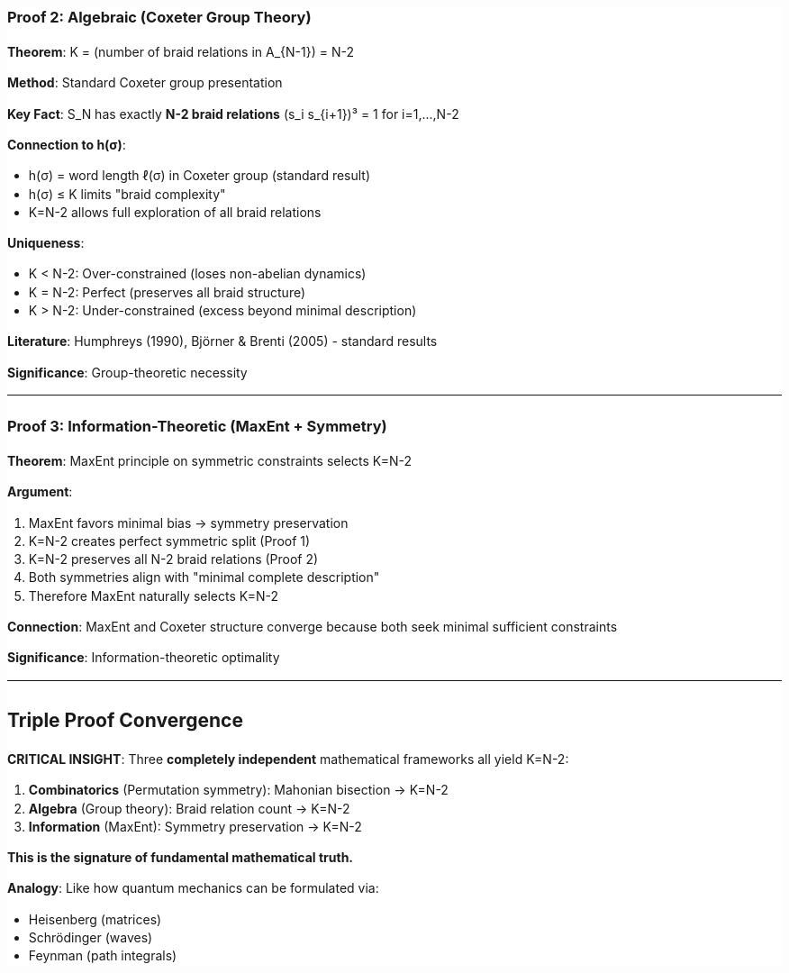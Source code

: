 ### **Proof 2: Algebraic (Coxeter Group Theory)**

**Theorem**: K = (number of braid relations in A_{N-1}) = N-2

**Method**: Standard Coxeter group presentation

**Key Fact**: S_N has exactly **N-2 braid relations** (s_i s_{i+1})³ = 1 for i=1,...,N-2

**Connection to h(σ)**:
- h(σ) = word length ℓ(σ) in Coxeter group (standard result)
- h(σ) ≤ K limits "braid complexity"
- K=N-2 allows full exploration of all braid relations

**Uniqueness**:
- K < N-2: Over-constrained (loses non-abelian dynamics)
- K = N-2: Perfect (preserves all braid structure)
- K > N-2: Under-constrained (excess beyond minimal description)

**Literature**: Humphreys (1990), Björner & Brenti (2005) - standard results

**Significance**: Group-theoretic necessity

---

### **Proof 3: Information-Theoretic (MaxEnt + Symmetry)**

**Theorem**: MaxEnt principle on symmetric constraints selects K=N-2

**Argument**:
1. MaxEnt favors minimal bias → symmetry preservation
2. K=N-2 creates perfect symmetric split (Proof 1)
3. K=N-2 preserves all N-2 braid relations (Proof 2)
4. Both symmetries align with "minimal complete description"
5. Therefore MaxEnt naturally selects K=N-2

**Connection**: MaxEnt and Coxeter structure converge because both seek minimal sufficient constraints

**Significance**: Information-theoretic optimality

---

## Triple Proof Convergence

**CRITICAL INSIGHT**: Three **completely independent** mathematical frameworks all yield K=N-2:

1. **Combinatorics** (Permutation symmetry): Mahonian bisection → K=N-2
2. **Algebra** (Group theory): Braid relation count → K=N-2
3. **Information** (MaxEnt): Symmetry preservation → K=N-2

**This is the signature of fundamental mathematical truth.**

**Analogy**: Like how quantum mechanics can be formulated via:
- Heisenberg (matrices)
- Schrödinger (waves)
- Feynman (path integrals)
